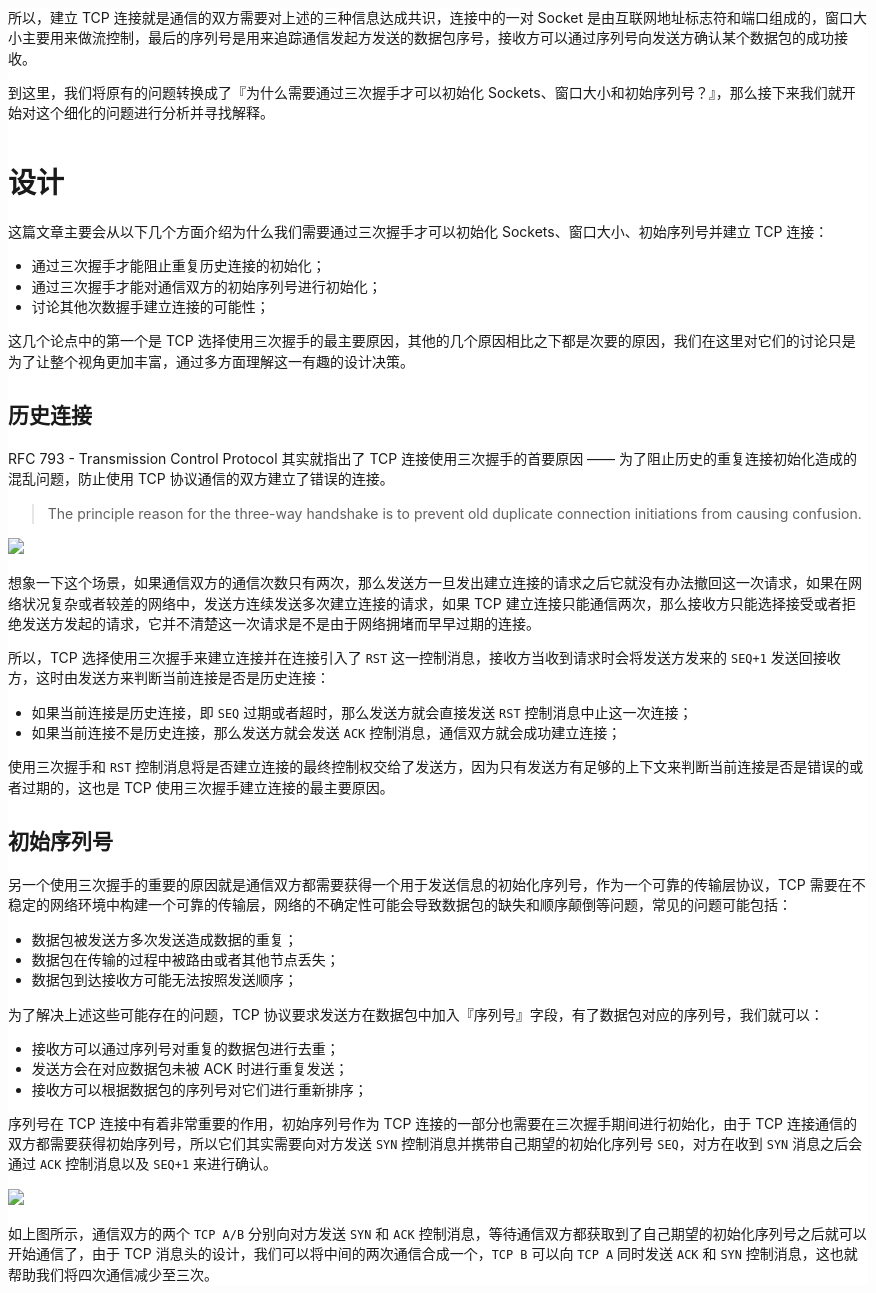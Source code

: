 所以，建立 TCP 连接就是通信的双方需要对上述的三种信息达成共识，连接中的一对 Socket 是由互联网地址标志符和端口组成的，窗口大小主要用来做流控制，最后的序列号是用来追踪通信发起方发送的数据包序号，接收方可以通过序列号向发送方确认某个数据包的成功接收。

到这里，我们将原有的问题转换成了『为什么需要通过三次握手才可以初始化 Sockets、窗口大小和初始序列号？』，那么接下来我们就开始对这个细化的问题进行分析并寻找解释。

# 设计

这篇文章主要会从以下几个方面介绍为什么我们需要通过三次握手才可以初始化 Sockets、窗口大小、初始序列号并建立 TCP 连接：

- 通过三次握手才能阻止重复历史连接的初始化；
- 通过三次握手才能对通信双方的初始序列号进行初始化；
- 讨论其他次数握手建立连接的可能性；

这几个论点中的第一个是 TCP 选择使用三次握手的最主要原因，其他的几个原因相比之下都是次要的原因，我们在这里对它们的讨论只是为了让整个视角更加丰富，通过多方面理解这一有趣的设计决策。

## 历史连接

RFC 793 - Transmission Control Protocol 其实就指出了 TCP 连接使用三次握手的首要原因 —— 为了阻止历史的重复连接初始化造成的混乱问题，防止使用 TCP 协议通信的双方建立了错误的连接。

> The principle reason for the three-way handshake is to prevent old duplicate connection initiations from causing confusion.

![](https://image.my-blog.wang/2020-02-17-why-tcp-third-hand/02.png)

想象一下这个场景，如果通信双方的通信次数只有两次，那么发送方一旦发出建立连接的请求之后它就没有办法撤回这一次请求，如果在网络状况复杂或者较差的网络中，发送方连续发送多次建立连接的请求，如果 TCP 建立连接只能通信两次，那么接收方只能选择接受或者拒绝发送方发起的请求，它并不清楚这一次请求是不是由于网络拥堵而早早过期的连接。

所以，TCP 选择使用三次握手来建立连接并在连接引入了 `RST` 这一控制消息，接收方当收到请求时会将发送方发来的 `SEQ+1` 发送回接收方，这时由发送方来判断当前连接是否是历史连接：

- 如果当前连接是历史连接，即 `SEQ` 过期或者超时，那么发送方就会直接发送 `RST` 控制消息中止这一次连接；
- 如果当前连接不是历史连接，那么发送方就会发送 `ACK` 控制消息，通信双方就会成功建立连接；

使用三次握手和 `RST` 控制消息将是否建立连接的最终控制权交给了发送方，因为只有发送方有足够的上下文来判断当前连接是否是错误的或者过期的，这也是 TCP 使用三次握手建立连接的最主要原因。

## 初始序列号

另一个使用三次握手的重要的原因就是通信双方都需要获得一个用于发送信息的初始化序列号，作为一个可靠的传输层协议，TCP 需要在不稳定的网络环境中构建一个可靠的传输层，网络的不确定性可能会导致数据包的缺失和顺序颠倒等问题，常见的问题可能包括：

- 数据包被发送方多次发送造成数据的重复；
- 数据包在传输的过程中被路由或者其他节点丢失；
- 数据包到达接收方可能无法按照发送顺序；

为了解决上述这些可能存在的问题，TCP 协议要求发送方在数据包中加入『序列号』字段，有了数据包对应的序列号，我们就可以：

- 接收方可以通过序列号对重复的数据包进行去重；
- 发送方会在对应数据包未被 ACK 时进行重复发送；
- 接收方可以根据数据包的序列号对它们进行重新排序；

序列号在 TCP 连接中有着非常重要的作用，初始序列号作为 TCP 连接的一部分也需要在三次握手期间进行初始化，由于 TCP 连接通信的双方都需要获得初始序列号，所以它们其实需要向对方发送 `SYN` 控制消息并携带自己期望的初始化序列号 `SEQ`，对方在收到 `SYN` 消息之后会通过 `ACK` 控制消息以及 `SEQ+1` 来进行确认。

![](https://image.my-blog.wang/2020-02-17-why-tcp-third-hand/03.png)

如上图所示，通信双方的两个 `TCP A/B` 分别向对方发送 `SYN` 和 `ACK` 控制消息，等待通信双方都获取到了自己期望的初始化序列号之后就可以开始通信了，由于 TCP 消息头的设计，我们可以将中间的两次通信合成一个，`TCP B` 可以向 `TCP A` 同时发送 `ACK` 和 `SYN` 控制消息，这也就帮助我们将四次通信减少至三次。
